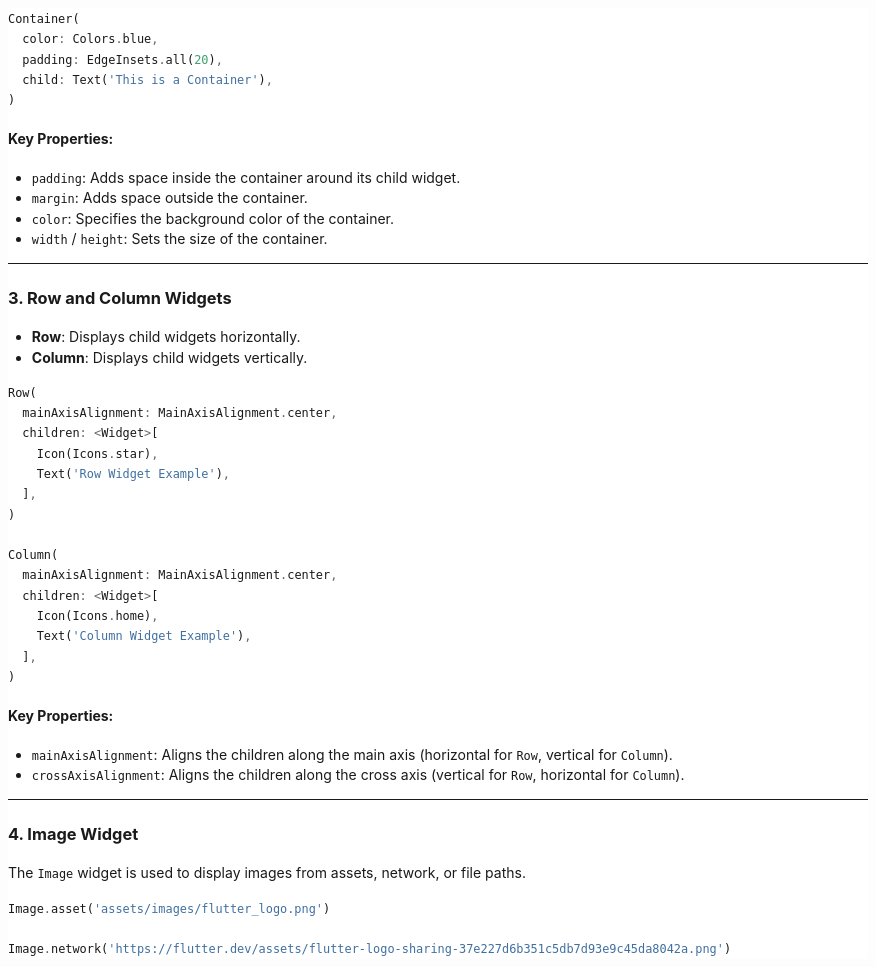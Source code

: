 ```dart
Container(
  color: Colors.blue,
  padding: EdgeInsets.all(20),
  child: Text('This is a Container'),
)
```

#### Key Properties:
- `padding`: Adds space inside the container around its child widget.
- `margin`: Adds space outside the container.
- `color`: Specifies the background color of the container.
- `width` / `height`: Sets the size of the container.

---

### 3. **Row and Column Widgets**
- **Row**: Displays child widgets horizontally.
- **Column**: Displays child widgets vertically.

```dart
Row(
  mainAxisAlignment: MainAxisAlignment.center,
  children: <Widget>[
    Icon(Icons.star),
    Text('Row Widget Example'),
  ],
)

Column(
  mainAxisAlignment: MainAxisAlignment.center,
  children: <Widget>[
    Icon(Icons.home),
    Text('Column Widget Example'),
  ],
)
```

#### Key Properties:
- `mainAxisAlignment`: Aligns the children along the main axis (horizontal for `Row`, vertical for `Column`).
- `crossAxisAlignment`: Aligns the children along the cross axis (vertical for `Row`, horizontal for `Column`).

---

### 4. **Image Widget**
The `Image` widget is used to display images from assets, network, or file paths.

```dart
Image.asset('assets/images/flutter_logo.png')

Image.network('https://flutter.dev/assets/flutter-logo-sharing-37e227d6b351c5db7d93e9c45da8042a.png')
```
